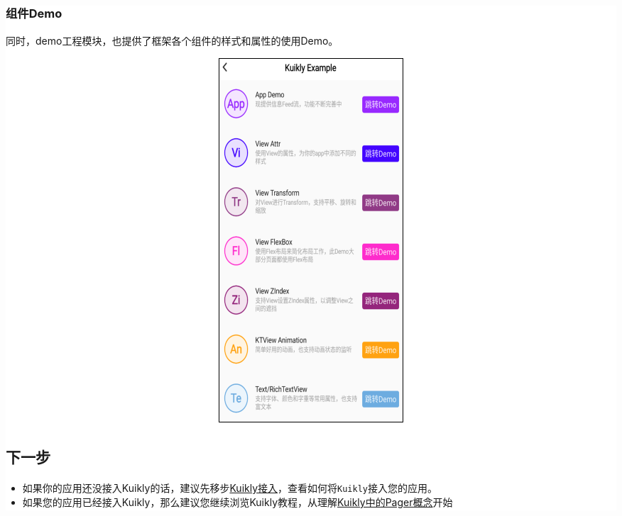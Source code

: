 ### 组件Demo
同时，demo工程模块，也提供了框架各个组件的样式和属性的使用Demo。
<div align="center">
<img src="./img/hello_world_example_demo.png" width="30%" style="border: 1px solid black">
</div>

## 下一步

* 如果你的应用还没接入Kuikly的话，建议先移步[Kuikly接入](./overview.md)，查看如何将``Kuikly``接入您的应用。
* 如果您的应用已经接入Kuikly，那么建议您继续浏览Kuikly教程，从理解[Kuikly中的Pager概念](../开发文档/pager.md)开始